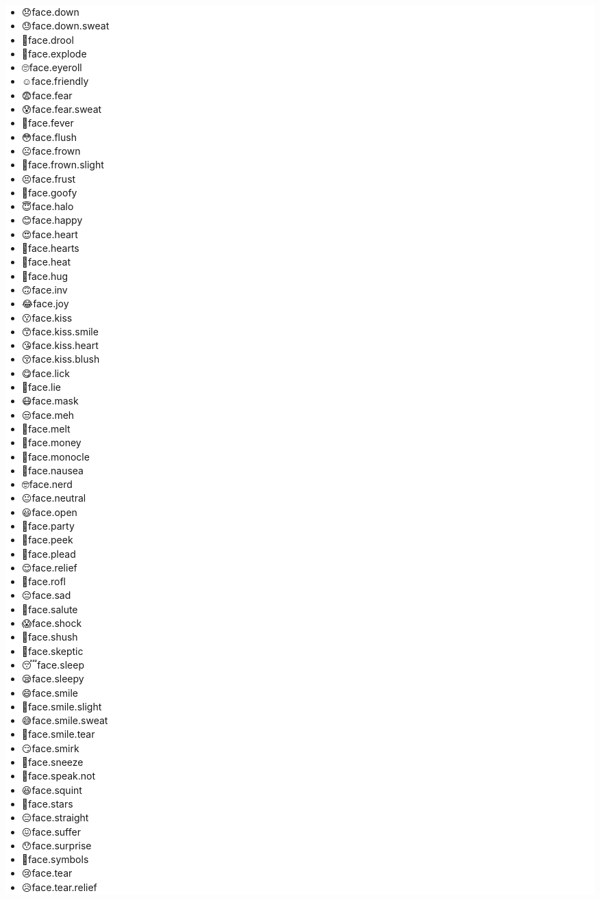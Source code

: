 - 😞face.down
- 😓face.down.sweat
- 🤤face.drool
- 🤯face.explode
- 🙄face.eyeroll
- ☺face.friendly
- 😨face.fear
- 😰face.fear.sweat
- 🤒face.fever
- 😳face.flush
- ☹face.frown
- 🙁face.frown.slight
- 😣face.frust
- 🤪face.goofy
- 😇face.halo
- 😊face.happy
- 😍face.heart
- 🥰face.hearts
- 🥵face.heat
- 🤗face.hug
- 🙃face.inv
- 😂face.joy
- 😗face.kiss
- 😙face.kiss.smile
- 😘face.kiss.heart
- 😚face.kiss.blush
- 😋face.lick
- 🤥face.lie
- 😷face.mask
- 😒face.meh
- 🫠face.melt
- 🤑face.money
- 🧐face.monocle
- 🤢face.nausea
- 🤓face.nerd
- 😐face.neutral
- 😃face.open
- 🥳face.party
- 🫣face.peek
- 🥺face.plead
- 😌face.relief
- 🤣face.rofl
- 😔face.sad
- 🫡face.salute
- 😱face.shock
- 🤫face.shush
- 🤨face.skeptic
- 😴face.sleep
- 😪face.sleepy
- 😄face.smile
- 🙂face.smile.slight
- 😅face.smile.sweat
- 🥲face.smile.tear
- 😏face.smirk
- 🤧face.sneeze
- 🫢face.speak.not
- 😆face.squint
- 🤩face.stars
- 😑face.straight
- 😖face.suffer
- 😯face.surprise
- 🤬face.symbols
- 😢face.tear
- 😥face.tear.relief